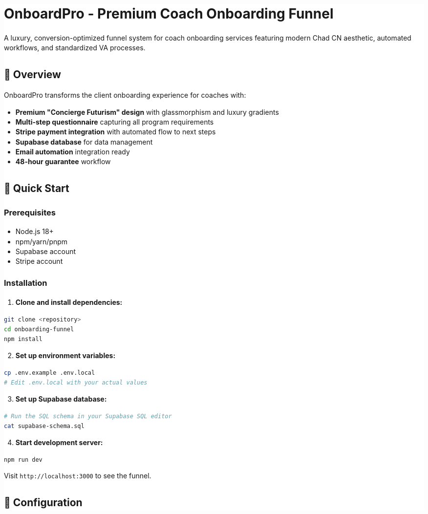 # OnboardPro - Premium Coach Onboarding Funnel

A luxury, conversion-optimized funnel system for coach onboarding services featuring modern Chad CN aesthetic, automated workflows, and standardized VA processes.

## 🎯 Overview

OnboardPro transforms the client onboarding experience for coaches with:
- **Premium "Concierge Futurism" design** with glassmorphism and luxury gradients
- **Multi-step questionnaire** capturing all program requirements
- **Stripe payment integration** with automated flow to next steps
- **Supabase database** for data management
- **Email automation** integration ready
- **48-hour guarantee** workflow

## 🚀 Quick Start

### Prerequisites
- Node.js 18+
- npm/yarn/pnpm
- Supabase account
- Stripe account

### Installation

1. **Clone and install dependencies:**
```bash
git clone <repository>
cd onboarding-funnel
npm install
```

2. **Set up environment variables:**
```bash
cp .env.example .env.local
# Edit .env.local with your actual values
```

3. **Set up Supabase database:**
```bash
# Run the SQL schema in your Supabase SQL editor
cat supabase-schema.sql
```

4. **Start development server:**
```bash
npm run dev
```

Visit `http://localhost:3000` to see the funnel.

## 🔧 Configuration
